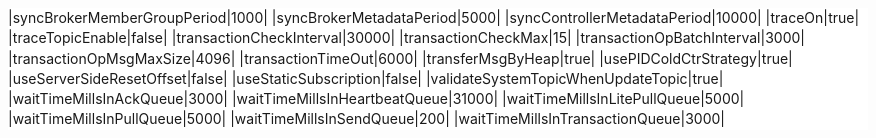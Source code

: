 |syncBrokerMemberGroupPeriod|1000|
|syncBrokerMetadataPeriod|5000|
|syncControllerMetadataPeriod|10000|
|traceOn|true|
|traceTopicEnable|false|
|transactionCheckInterval|30000|
|transactionCheckMax|15|
|transactionOpBatchInterval|3000|
|transactionOpMsgMaxSize|4096|
|transactionTimeOut|6000|
|transferMsgByHeap|true|
|usePIDColdCtrStrategy|true|
|useServerSideResetOffset|false|
|useStaticSubscription|false|
|validateSystemTopicWhenUpdateTopic|true|
|waitTimeMillsInAckQueue|3000|
|waitTimeMillsInHeartbeatQueue|31000|
|waitTimeMillsInLitePullQueue|5000|
|waitTimeMillsInPullQueue|5000|
|waitTimeMillsInSendQueue|200|
|waitTimeMillsInTransactionQueue|3000|
